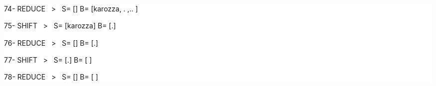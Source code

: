 74- REDUCE&nbsp;&nbsp;&nbsp;>&nbsp;&nbsp;&nbsp;S= []   B= [karozza, . ,.. ]



75- SHIFT&nbsp;&nbsp;&nbsp;>&nbsp;&nbsp;&nbsp;S= [karozza]   B= [.]



76- REDUCE&nbsp;&nbsp;&nbsp;>&nbsp;&nbsp;&nbsp;S= []   B= [.]



77- SHIFT&nbsp;&nbsp;&nbsp;>&nbsp;&nbsp;&nbsp;S= [.]   B= [ ]



78- REDUCE&nbsp;&nbsp;&nbsp;>&nbsp;&nbsp;&nbsp;S= []   B= [ ]

